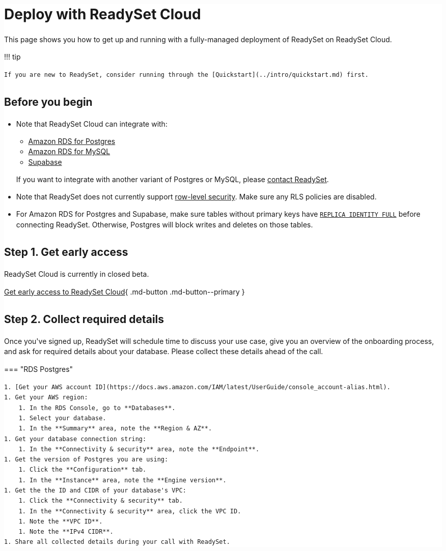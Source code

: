 # Deploy with ReadySet Cloud

This page shows you how to get up and running with a fully-managed deployment of ReadySet on ReadySet Cloud.

!!! tip

    If you are new to ReadySet, consider running through the [Quickstart](../intro/quickstart.md) first.

## Before you begin

- Note that ReadySet Cloud can integrate with:

    - [Amazon RDS for Postgres](https://aws.amazon.com/rds/postgresql/)
    - [Amazon RDS for MySQL](https://aws.amazon.com/rds/mysql/)
    - [Supabase](https://supabase.com/)

    If you want to integrate with another variant of Postgres or MySQL, please [contact ReadySet](mailto:info@readyset.io).

- Note that ReadySet does not currently support [row-level security](https://www.postgresql.org/docs/current/ddl-rowsecurity.html). Make sure any RLS policies are disabled.

- For Amazon RDS for Postgres and Supabase, make sure tables without primary keys have [`REPLICA IDENTITY FULL`](https://www.postgresql.org/docs/current/sql-altertable.html#SQL-ALTERTABLE-REPLICA-IDENTITY) before connecting ReadySet. Otherwise, Postgres will block writes and deletes on those tables.

## Step 1. Get early access

ReadySet Cloud is currently in closed beta.

[Get early access to ReadySet Cloud](https://readysettech.typeform.com/to/BqovNk8A?typeform-source=readyset.io){ .md-button .md-button--primary }

## Step 2. Collect required details

Once you've signed up, ReadySet will schedule time to discuss your use case, give you an overview of the onboarding process, and ask for required details about your database. Please collect these details ahead of the call.

=== "RDS Postgres"

    1. [Get your AWS account ID](https://docs.aws.amazon.com/IAM/latest/UserGuide/console_account-alias.html).
    1. Get your AWS region:
        1. In the RDS Console, go to **Databases**.
        1. Select your database.
        1. In the **Summary** area, note the **Region & AZ**.
    1. Get your database connection string:
        1. In the **Connectivity & security** area, note the **Endpoint**.
    1. Get the version of Postgres you are using:
        1. Click the **Configuration** tab.
        1. In the **Instance** area, note the **Engine version**.
    1. Get the the ID and CIDR of your database's VPC:
        1. Click the **Connectivity & security** tab.
        1. In the **Connectivity & security** area, click the VPC ID.
        1. Note the **VPC ID**.
        1. Note the **IPv4 CIDR**.
    1. Share all collected details during your call with ReadySet.
